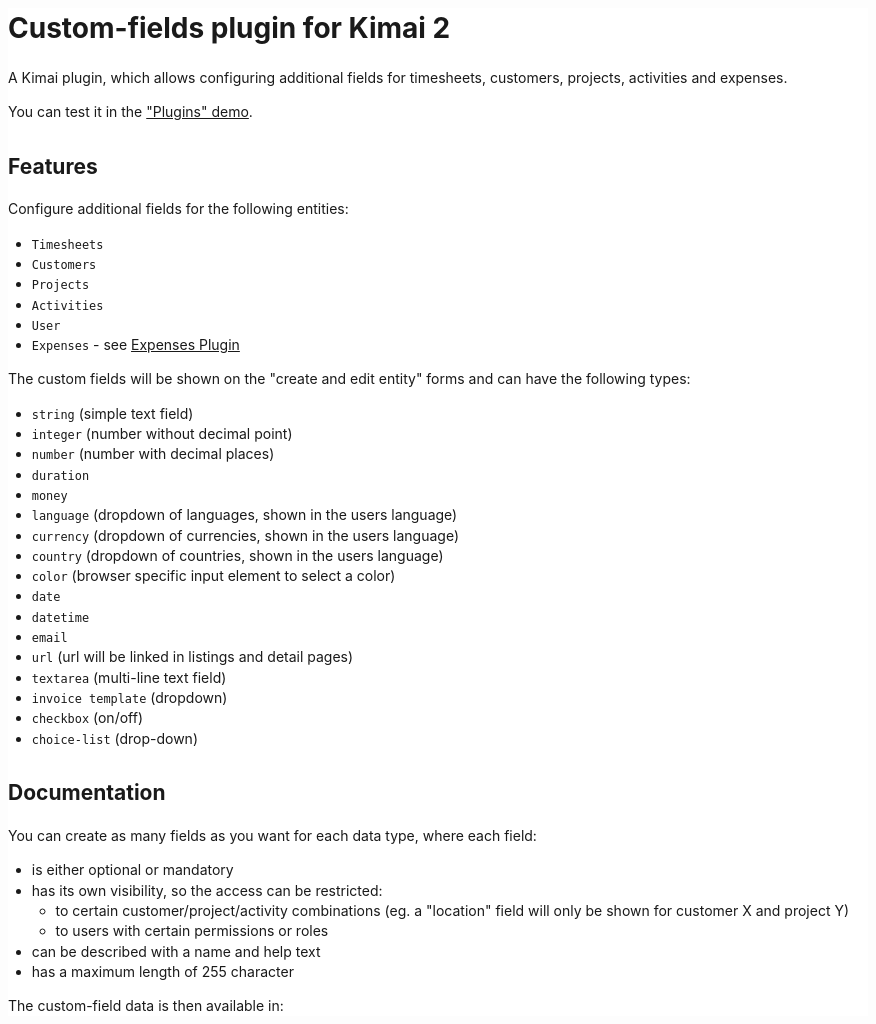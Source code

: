# Custom-fields plugin for Kimai 2

A Kimai plugin, which allows configuring additional fields for timesheets, customers, projects, activities and expenses.

You can test it in the ["Plugins" demo](https://www.kimai.org/demo/).

## Features

Configure additional fields for the following entities:

- `Timesheets`
- `Customers`
- `Projects`
- `Activities`
- `User`
- `Expenses` - see [Expenses Plugin](https://www.kimai.org/store/expenses-bundle.html)

The custom fields will be shown on the "create and edit entity" forms and can have the following types:

- `string` (simple text field)
- `integer` (number without decimal point)
- `number` (number with decimal places)
- `duration`
- `money`
- `language` (dropdown of languages, shown in the users language)
- `currency` (dropdown of currencies, shown in the users language)
- `country` (dropdown of countries, shown in the users language)
- `color` (browser specific input element to select a color)
- `date`
- `datetime`
- `email`
- `url` (url will be linked in listings and detail pages)
- `textarea` (multi-line text field)
- `invoice template` (dropdown)
- `checkbox` (on/off)
- `choice-list` (drop-down)

## Documentation

You can create as many fields as you want for each data type, where each field:

- is either optional or mandatory
- has its own visibility, so the access can be restricted:
    - to certain customer/project/activity combinations (eg. a "location" field will only be shown for customer X and project Y)
    - to users with certain permissions or roles
- can be described with a name and help text
- has a maximum length of 255 character

The custom-field data is then available in:
